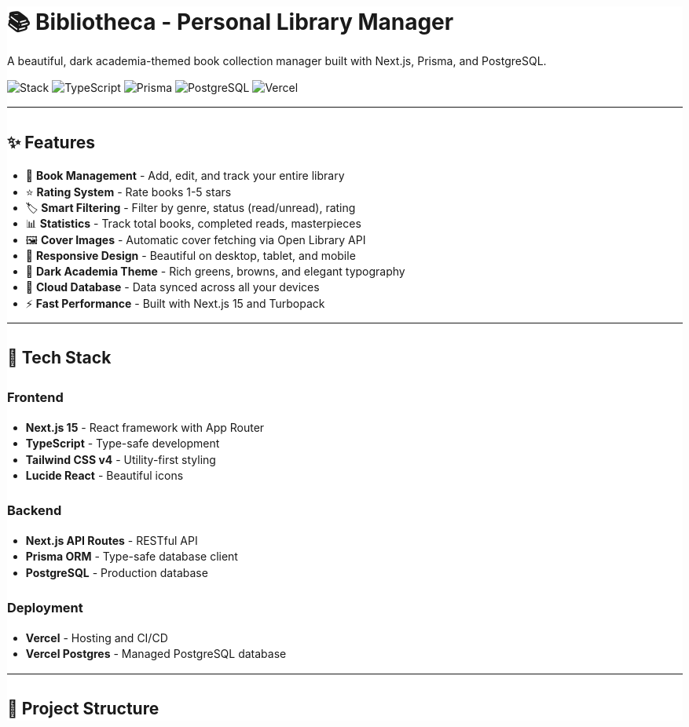 # 📚 Bibliotheca - Personal Library Manager

A beautiful, dark academia-themed book collection manager built with Next.js, Prisma, and PostgreSQL.

![Stack](https://img.shields.io/badge/Next.js-15-black)
![TypeScript](https://img.shields.io/badge/TypeScript-5-blue)
![Prisma](https://img.shields.io/badge/Prisma-6-2D3748)
![PostgreSQL](https://img.shields.io/badge/PostgreSQL-Latest-336791)
![Vercel](https://img.shields.io/badge/Deployed%20on-Vercel-black)

---

## ✨ Features

- 📖 **Book Management** - Add, edit, and track your entire library
- ⭐ **Rating System** - Rate books 1-5 stars
- 🏷️ **Smart Filtering** - Filter by genre, status (read/unread), rating
- 📊 **Statistics** - Track total books, completed reads, masterpieces
- 🖼️ **Cover Images** - Automatic cover fetching via Open Library API
- 📱 **Responsive Design** - Beautiful on desktop, tablet, and mobile
- 🎨 **Dark Academia Theme** - Rich greens, browns, and elegant typography
- 💾 **Cloud Database** - Data synced across all your devices
- ⚡ **Fast Performance** - Built with Next.js 15 and Turbopack

---

## 🚀 Tech Stack

### Frontend
- **Next.js 15** - React framework with App Router
- **TypeScript** - Type-safe development
- **Tailwind CSS v4** - Utility-first styling
- **Lucide React** - Beautiful icons

### Backend
- **Next.js API Routes** - RESTful API
- **Prisma ORM** - Type-safe database client
- **PostgreSQL** - Production database

### Deployment
- **Vercel** - Hosting and CI/CD
- **Vercel Postgres** - Managed PostgreSQL database

---

## 📂 Project Structure
